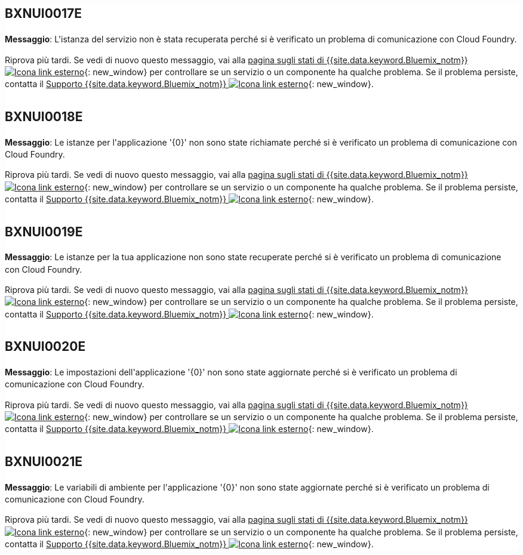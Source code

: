 ## BXNUI0017E
**Messaggio**: L'istanza del servizio non è stata recuperata perché si è verificato un problema di comunicazione con Cloud Foundry.

Riprova più tardi. Se vedi di nuovo questo messaggio, vai alla [pagina sugli stati di {{site.data.keyword.Bluemix_notm}} ![Icona link esterno](../icons/launch-glyph.svg "Icona link esterno")](https://cloud.ibm.com/status?selected=status){: new_window} per controllare se un servizio o un componente ha qualche problema. Se il problema persiste, contatta il [Supporto {{site.data.keyword.Bluemix_notm}} ![Icona link esterno](../icons/launch-glyph.svg)](https://{DomainName}/unifiedsupport/supportcenter){: new_window}.

## BXNUI0018E
**Messaggio**: Le istanze per l'applicazione '{0}' non sono state richiamate perché si è verificato un problema di comunicazione con Cloud Foundry.

Riprova più tardi. Se vedi di nuovo questo messaggio, vai alla [pagina sugli stati di {{site.data.keyword.Bluemix_notm}} ![Icona link esterno](../icons/launch-glyph.svg "Icona link esterno")](https://cloud.ibm.com/status?selected=status){: new_window} per controllare se un servizio o un componente ha qualche problema. Se il problema persiste, contatta il [Supporto {{site.data.keyword.Bluemix_notm}} ![Icona link esterno](../icons/launch-glyph.svg)](https://{DomainName}/unifiedsupport/supportcenter){: new_window}.

## BXNUI0019E
**Messaggio**: Le istanze per la tua applicazione non sono state recuperate perché si è verificato un problema di comunicazione con Cloud Foundry.

Riprova più tardi. Se vedi di nuovo questo messaggio, vai alla [pagina sugli stati di {{site.data.keyword.Bluemix_notm}} ![Icona link esterno](../icons/launch-glyph.svg "Icona link esterno")](https://cloud.ibm.com/status?selected=status){: new_window} per controllare se un servizio o un componente ha qualche problema. Se il problema persiste, contatta il [Supporto {{site.data.keyword.Bluemix_notm}} ![Icona link esterno](../icons/launch-glyph.svg)](https://{DomainName}/unifiedsupport/supportcenter){: new_window}.

## BXNUI0020E
**Messaggio**: Le impostazioni dell'applicazione '{0}' non sono state aggiornate perché si è verificato un problema di comunicazione con Cloud Foundry.

Riprova più tardi. Se vedi di nuovo questo messaggio, vai alla [pagina sugli stati di {{site.data.keyword.Bluemix_notm}} ![Icona link esterno](../icons/launch-glyph.svg "Icona link esterno")](https://cloud.ibm.com/status?selected=status){: new_window} per controllare se un servizio o un componente ha qualche problema. Se il problema persiste, contatta il [Supporto {{site.data.keyword.Bluemix_notm}} ![Icona link esterno](../icons/launch-glyph.svg)](https://{DomainName}/unifiedsupport/supportcenter){: new_window}.

## BXNUI0021E
**Messaggio**: Le variabili di ambiente per l'applicazione '{0}' non sono state aggiornate perché si è verificato un problema di comunicazione con Cloud Foundry.

Riprova più tardi. Se vedi di nuovo questo messaggio, vai alla [pagina sugli stati di {{site.data.keyword.Bluemix_notm}} ![Icona link esterno](../icons/launch-glyph.svg "Icona link esterno")](https://cloud.ibm.com/status?selected=status){: new_window} per controllare se un servizio o un componente ha qualche problema. Se il problema persiste, contatta il [Supporto {{site.data.keyword.Bluemix_notm}} ![Icona link esterno](../icons/launch-glyph.svg)](https://{DomainName}/unifiedsupport/supportcenter){: new_window}.
